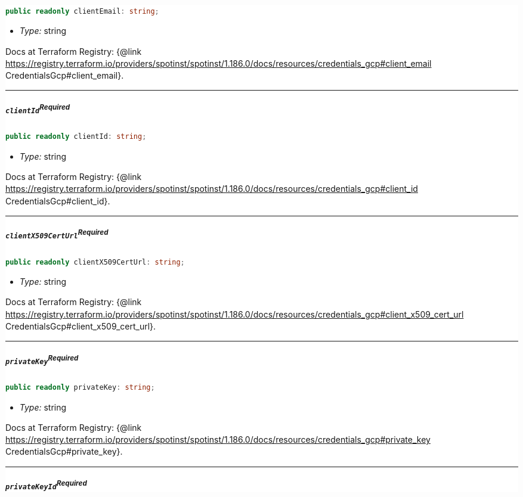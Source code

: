 ```typescript
public readonly clientEmail: string;
```

- *Type:* string

Docs at Terraform Registry: {@link https://registry.terraform.io/providers/spotinst/spotinst/1.186.0/docs/resources/credentials_gcp#client_email CredentialsGcp#client_email}.

---

##### `clientId`<sup>Required</sup> <a name="clientId" id="@cdktf/provider-spotinst.credentialsGcp.CredentialsGcpConfig.property.clientId"></a>

```typescript
public readonly clientId: string;
```

- *Type:* string

Docs at Terraform Registry: {@link https://registry.terraform.io/providers/spotinst/spotinst/1.186.0/docs/resources/credentials_gcp#client_id CredentialsGcp#client_id}.

---

##### `clientX509CertUrl`<sup>Required</sup> <a name="clientX509CertUrl" id="@cdktf/provider-spotinst.credentialsGcp.CredentialsGcpConfig.property.clientX509CertUrl"></a>

```typescript
public readonly clientX509CertUrl: string;
```

- *Type:* string

Docs at Terraform Registry: {@link https://registry.terraform.io/providers/spotinst/spotinst/1.186.0/docs/resources/credentials_gcp#client_x509_cert_url CredentialsGcp#client_x509_cert_url}.

---

##### `privateKey`<sup>Required</sup> <a name="privateKey" id="@cdktf/provider-spotinst.credentialsGcp.CredentialsGcpConfig.property.privateKey"></a>

```typescript
public readonly privateKey: string;
```

- *Type:* string

Docs at Terraform Registry: {@link https://registry.terraform.io/providers/spotinst/spotinst/1.186.0/docs/resources/credentials_gcp#private_key CredentialsGcp#private_key}.

---

##### `privateKeyId`<sup>Required</sup> <a name="privateKeyId" id="@cdktf/provider-spotinst.credentialsGcp.CredentialsGcpConfig.property.privateKeyId"></a>
